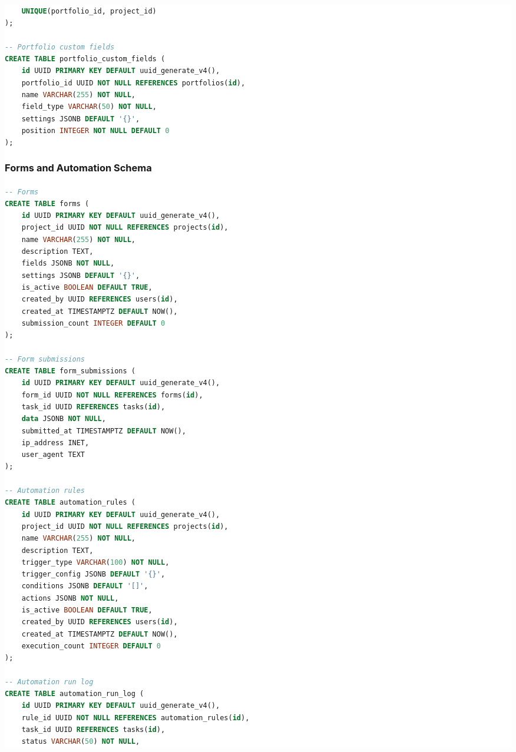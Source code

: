 ```sql
    UNIQUE(portfolio_id, project_id)
);

-- Portfolio custom fields
CREATE TABLE portfolio_custom_fields (
    id UUID PRIMARY KEY DEFAULT uuid_generate_v4(),
    portfolio_id UUID NOT NULL REFERENCES portfolios(id),
    name VARCHAR(255) NOT NULL,
    field_type VARCHAR(50) NOT NULL,
    settings JSONB DEFAULT '{}',
    position INTEGER NOT NULL DEFAULT 0
);
```

### Forms and Automation Schema
```sql
-- Forms
CREATE TABLE forms (
    id UUID PRIMARY KEY DEFAULT uuid_generate_v4(),
    project_id UUID NOT NULL REFERENCES projects(id),
    name VARCHAR(255) NOT NULL,
    description TEXT,
    fields JSONB NOT NULL,
    settings JSONB DEFAULT '{}',
    is_active BOOLEAN DEFAULT TRUE,
    created_by UUID REFERENCES users(id),
    created_at TIMESTAMPTZ DEFAULT NOW(),
    submission_count INTEGER DEFAULT 0
);

-- Form submissions
CREATE TABLE form_submissions (
    id UUID PRIMARY KEY DEFAULT uuid_generate_v4(),
    form_id UUID NOT NULL REFERENCES forms(id),
    task_id UUID REFERENCES tasks(id),
    data JSONB NOT NULL,
    submitted_at TIMESTAMPTZ DEFAULT NOW(),
    ip_address INET,
    user_agent TEXT
);

-- Automation rules
CREATE TABLE automation_rules (
    id UUID PRIMARY KEY DEFAULT uuid_generate_v4(),
    project_id UUID NOT NULL REFERENCES projects(id),
    name VARCHAR(255) NOT NULL,
    description TEXT,
    trigger_type VARCHAR(100) NOT NULL,
    trigger_config JSONB DEFAULT '{}',
    conditions JSONB DEFAULT '[]',
    actions JSONB NOT NULL,
    is_active BOOLEAN DEFAULT TRUE,
    created_by UUID REFERENCES users(id),
    created_at TIMESTAMPTZ DEFAULT NOW(),
    execution_count INTEGER DEFAULT 0
);

-- Automation run log
CREATE TABLE automation_run_log (
    id UUID PRIMARY KEY DEFAULT uuid_generate_v4(),
    rule_id UUID NOT NULL REFERENCES automation_rules(id),
    task_id UUID REFERENCES tasks(id),
    status VARCHAR(50) NOT NULL,
```